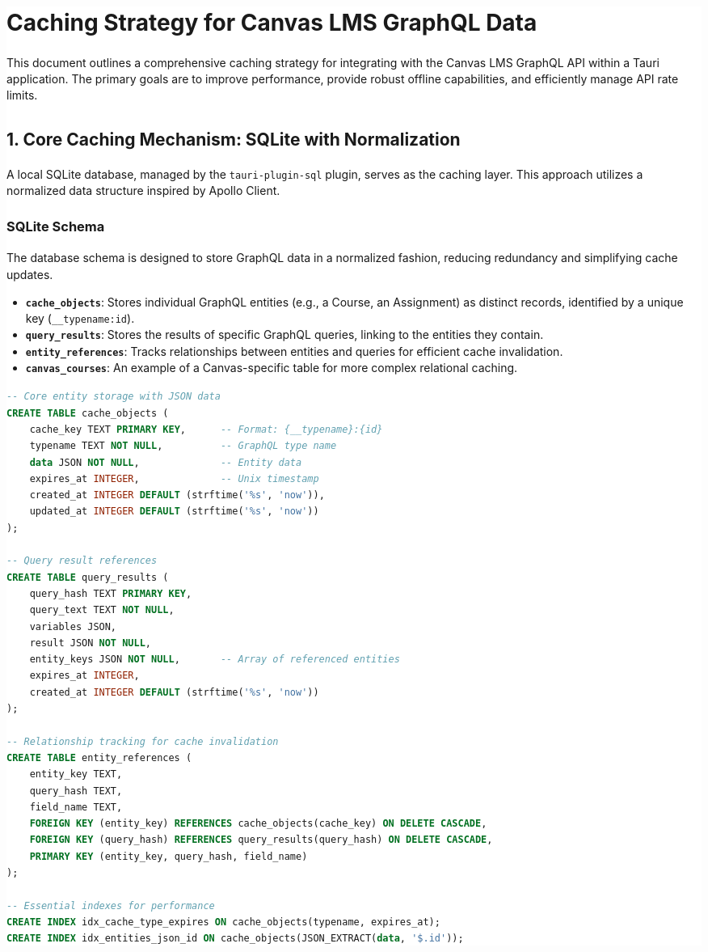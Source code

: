 # Caching Strategy for Canvas LMS GraphQL Data

This document outlines a comprehensive caching strategy for integrating with the Canvas LMS GraphQL API within a Tauri application. The primary goals are to improve performance, provide robust offline capabilities, and efficiently manage API rate limits.

## 1. Core Caching Mechanism: SQLite with Normalization

A local SQLite database, managed by the `tauri-plugin-sql` plugin, serves as the caching layer. This approach utilizes a normalized data structure inspired by Apollo Client.

### SQLite Schema

The database schema is designed to store GraphQL data in a normalized fashion, reducing redundancy and simplifying cache updates.

-   **`cache_objects`**: Stores individual GraphQL entities (e.g., a Course, an Assignment) as distinct records, identified by a unique key (`__typename:id`).
-   **`query_results`**: Stores the results of specific GraphQL queries, linking to the entities they contain.
-   **`entity_references`**: Tracks relationships between entities and queries for efficient cache invalidation.
-   **`canvas_courses`**: An example of a Canvas-specific table for more complex relational caching.

```sql
-- Core entity storage with JSON data
CREATE TABLE cache_objects (
    cache_key TEXT PRIMARY KEY,      -- Format: {__typename}:{id}
    typename TEXT NOT NULL,          -- GraphQL type name
    data JSON NOT NULL,              -- Entity data
    expires_at INTEGER,              -- Unix timestamp
    created_at INTEGER DEFAULT (strftime('%s', 'now')),
    updated_at INTEGER DEFAULT (strftime('%s', 'now'))
);

-- Query result references
CREATE TABLE query_results (
    query_hash TEXT PRIMARY KEY,
    query_text TEXT NOT NULL,
    variables JSON,
    result JSON NOT NULL,
    entity_keys JSON NOT NULL,       -- Array of referenced entities
    expires_at INTEGER,
    created_at INTEGER DEFAULT (strftime('%s', 'now'))
);

-- Relationship tracking for cache invalidation
CREATE TABLE entity_references (
    entity_key TEXT,
    query_hash TEXT,
    field_name TEXT,
    FOREIGN KEY (entity_key) REFERENCES cache_objects(cache_key) ON DELETE CASCADE,
    FOREIGN KEY (query_hash) REFERENCES query_results(query_hash) ON DELETE CASCADE,
    PRIMARY KEY (entity_key, query_hash, field_name)
);

-- Essential indexes for performance
CREATE INDEX idx_cache_type_expires ON cache_objects(typename, expires_at);
CREATE INDEX idx_entities_json_id ON cache_objects(JSON_EXTRACT(data, '$.id'));
```
